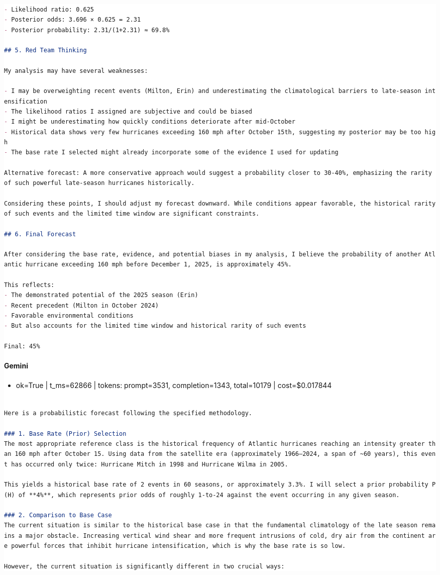 ```md
- Likelihood ratio: 0.625
- Posterior odds: 3.696 × 0.625 = 2.31
- Posterior probability: 2.31/(1+2.31) ≈ 69.8%

## 5. Red Team Thinking

My analysis may have several weaknesses:

- I may be overweighting recent events (Milton, Erin) and underestimating the climatological barriers to late-season intensification
- The likelihood ratios I assigned are subjective and could be biased
- I might be underestimating how quickly conditions deteriorate after mid-October
- Historical data shows very few hurricanes exceeding 160 mph after October 15th, suggesting my posterior may be too high
- The base rate I selected might already incorporate some of the evidence I used for updating

Alternative forecast: A more conservative approach would suggest a probability closer to 30-40%, emphasizing the rarity of such powerful late-season hurricanes historically.

Considering these points, I should adjust my forecast downward. While conditions appear favorable, the historical rarity of such events and the limited time window are significant constraints.

## 6. Final Forecast

After considering the base rate, evidence, and potential biases in my analysis, I believe the probability of another Atlantic hurricane exceeding 160 mph before December 1, 2025, is approximately 45%.

This reflects:
- The demonstrated potential of the 2025 season (Erin)
- Recent precedent (Milton in October 2024)
- Favorable environmental conditions
- But also accounts for the limited time window and historical rarity of such events

Final: 45%

```

#### Gemini

- ok=True | t_ms=62866 | tokens: prompt=3531, completion=1343, total=10179 | cost=$0.017844

```md

Here is a probabilistic forecast following the specified methodology.

### 1. Base Rate (Prior) Selection
The most appropriate reference class is the historical frequency of Atlantic hurricanes reaching an intensity greater than 160 mph after October 15. Using data from the satellite era (approximately 1966–2024, a span of ~60 years), this event has occurred only twice: Hurricane Mitch in 1998 and Hurricane Wilma in 2005.

This yields a historical base rate of 2 events in 60 seasons, or approximately 3.3%. I will select a prior probability P(H) of **4%**, which represents prior odds of roughly 1-to-24 against the event occurring in any given season.

### 2. Comparison to Base Case
The current situation is similar to the historical base case in that the fundamental climatology of the late season remains a major obstacle. Increasing vertical wind shear and more frequent intrusions of cold, dry air from the continent are powerful forces that inhibit hurricane intensification, which is why the base rate is so low.

However, the current situation is significantly different in two crucial ways:
```